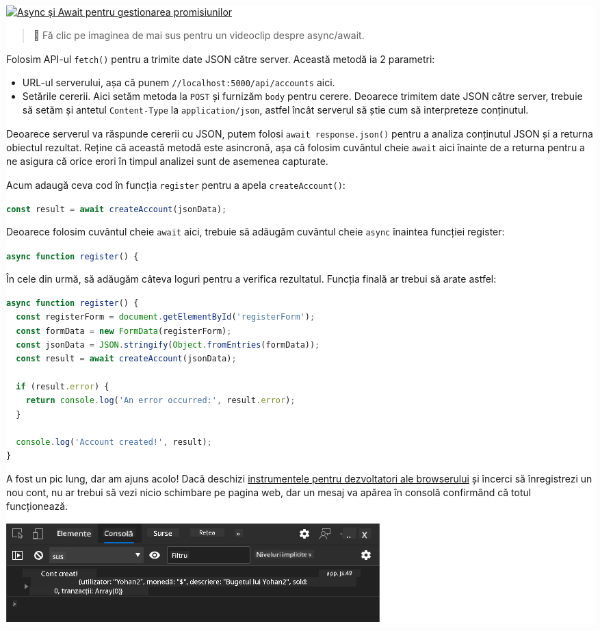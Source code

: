 [![Async și Await pentru gestionarea promisiunilor](https://img.youtube.com/vi/YwmlRkrxvkk/0.jpg)](https://youtube.com/watch?v=YwmlRkrxvkk "Async și Await pentru gestionarea promisiunilor")

> 🎥 Fă clic pe imaginea de mai sus pentru un videoclip despre async/await.

Folosim API-ul `fetch()` pentru a trimite date JSON către server. Această metodă ia 2 parametri:

- URL-ul serverului, așa că punem `//localhost:5000/api/accounts` aici.
- Setările cererii. Aici setăm metoda la `POST` și furnizăm `body` pentru cerere. Deoarece trimitem date JSON către server, trebuie să setăm și antetul `Content-Type` la `application/json`, astfel încât serverul să știe cum să interpreteze conținutul.

Deoarece serverul va răspunde cererii cu JSON, putem folosi `await response.json()` pentru a analiza conținutul JSON și a returna obiectul rezultat. Reține că această metodă este asincronă, așa că folosim cuvântul cheie `await` aici înainte de a returna pentru a ne asigura că orice erori în timpul analizei sunt de asemenea capturate.

Acum adaugă ceva cod în funcția `register` pentru a apela `createAccount()`:

```js
const result = await createAccount(jsonData);
```

Deoarece folosim cuvântul cheie `await` aici, trebuie să adăugăm cuvântul cheie `async` înaintea funcției register:

```js
async function register() {
```

În cele din urmă, să adăugăm câteva loguri pentru a verifica rezultatul. Funcția finală ar trebui să arate astfel:

```js
async function register() {
  const registerForm = document.getElementById('registerForm');
  const formData = new FormData(registerForm);
  const jsonData = JSON.stringify(Object.fromEntries(formData));
  const result = await createAccount(jsonData);

  if (result.error) {
    return console.log('An error occurred:', result.error);
  }

  console.log('Account created!', result);
}
```

A fost un pic lung, dar am ajuns acolo! Dacă deschizi [instrumentele pentru dezvoltatori ale browserului](https://developer.mozilla.org/docs/Learn/Common_questions/What_are_browser_developer_tools) și încerci să înregistrezi un nou cont, nu ar trebui să vezi nicio schimbare pe pagina web, dar un mesaj va apărea în consolă confirmând că totul funcționează.

![Captură de ecran care arată mesajul de log în consola browserului](../../../../translated_images/browser-console.efaf0b51aaaf67782a29e1a0bb32cc063f189b18e894eb5926e02f1abe864ec2.ro.png)

